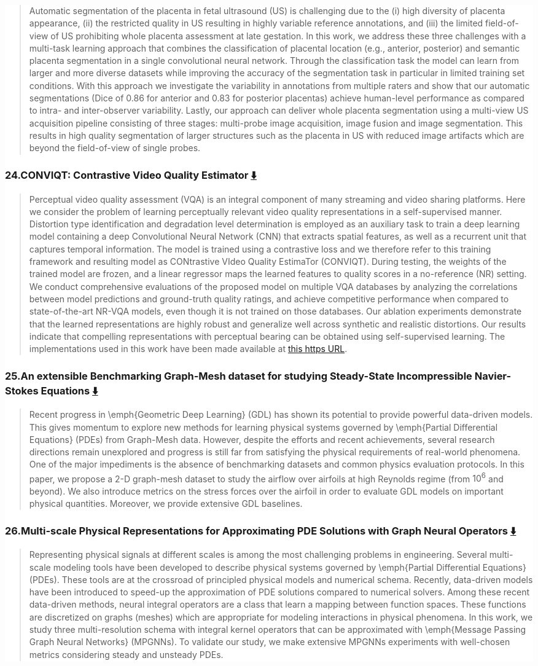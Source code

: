 >  Automatic segmentation of the placenta in fetal ultrasound (US) is challenging due to the (i) high diversity of placenta appearance, (ii) the restricted quality in US resulting in highly variable reference annotations, and (iii) the limited field-of-view of US prohibiting whole placenta assessment at late gestation. In this work, we address these three challenges with a multi-task learning approach that combines the classification of placental location (e.g., anterior, posterior) and semantic placenta segmentation in a single convolutional neural network. Through the classification task the model can learn from larger and more diverse datasets while improving the accuracy of the segmentation task in particular in limited training set conditions. With this approach we investigate the variability in annotations from multiple raters and show that our automatic segmentations (Dice of 0.86 for anterior and 0.83 for posterior placentas) achieve human-level performance as compared to intra- and inter-observer variability. Lastly, our approach can deliver whole placenta segmentation using a multi-view US acquisition pipeline consisting of three stages: multi-probe image acquisition, image fusion and image segmentation. This results in high quality segmentation of larger structures such as the placenta in US with reduced image artifacts which are beyond the field-of-view of single probes.      
### 24.CONVIQT: Contrastive Video Quality Estimator  [ :arrow_down: ](https://arxiv.org/pdf/2206.14713.pdf)
>  Perceptual video quality assessment (VQA) is an integral component of many streaming and video sharing platforms. Here we consider the problem of learning perceptually relevant video quality representations in a self-supervised manner. Distortion type identification and degradation level determination is employed as an auxiliary task to train a deep learning model containing a deep Convolutional Neural Network (CNN) that extracts spatial features, as well as a recurrent unit that captures temporal information. The model is trained using a contrastive loss and we therefore refer to this training framework and resulting model as CONtrastive VIdeo Quality EstimaTor (CONVIQT). During testing, the weights of the trained model are frozen, and a linear regressor maps the learned features to quality scores in a no-reference (NR) setting. We conduct comprehensive evaluations of the proposed model on multiple VQA databases by analyzing the correlations between model predictions and ground-truth quality ratings, and achieve competitive performance when compared to state-of-the-art NR-VQA models, even though it is not trained on those databases. Our ablation experiments demonstrate that the learned representations are highly robust and generalize well across synthetic and realistic distortions. Our results indicate that compelling representations with perceptual bearing can be obtained using self-supervised learning. The implementations used in this work have been made available at <a class="link-external link-https" href="https://github.com/pavancm/CONVIQT" rel="external noopener nofollow">this https URL</a>.      
### 25.An extensible Benchmarking Graph-Mesh dataset for studying Steady-State Incompressible Navier-Stokes Equations  [ :arrow_down: ](https://arxiv.org/pdf/2206.14709.pdf)
>  Recent progress in \emph{Geometric Deep Learning} (GDL) has shown its potential to provide powerful data-driven models. This gives momentum to explore new methods for learning physical systems governed by \emph{Partial Differential Equations} (PDEs) from Graph-Mesh data. However, despite the efforts and recent achievements, several research directions remain unexplored and progress is still far from satisfying the physical requirements of real-world phenomena. One of the major impediments is the absence of benchmarking datasets and common physics evaluation protocols. In this paper, we propose a 2-D graph-mesh dataset to study the airflow over airfoils at high Reynolds regime (from $10^6$ and beyond). We also introduce metrics on the stress forces over the airfoil in order to evaluate GDL models on important physical quantities. Moreover, we provide extensive GDL baselines.      
### 26.Multi-scale Physical Representations for Approximating PDE Solutions with Graph Neural Operators  [ :arrow_down: ](https://arxiv.org/pdf/2206.14687.pdf)
>  Representing physical signals at different scales is among the most challenging problems in engineering. Several multi-scale modeling tools have been developed to describe physical systems governed by \emph{Partial Differential Equations} (PDEs). These tools are at the crossroad of principled physical models and numerical schema. Recently, data-driven models have been introduced to speed-up the approximation of PDE solutions compared to numerical solvers. Among these recent data-driven methods, neural integral operators are a class that learn a mapping between function spaces. These functions are discretized on graphs (meshes) which are appropriate for modeling interactions in physical phenomena. In this work, we study three multi-resolution schema with integral kernel operators that can be approximated with \emph{Message Passing Graph Neural Networks} (MPGNNs). To validate our study, we make extensive MPGNNs experiments with well-chosen metrics considering steady and unsteady PDEs.      